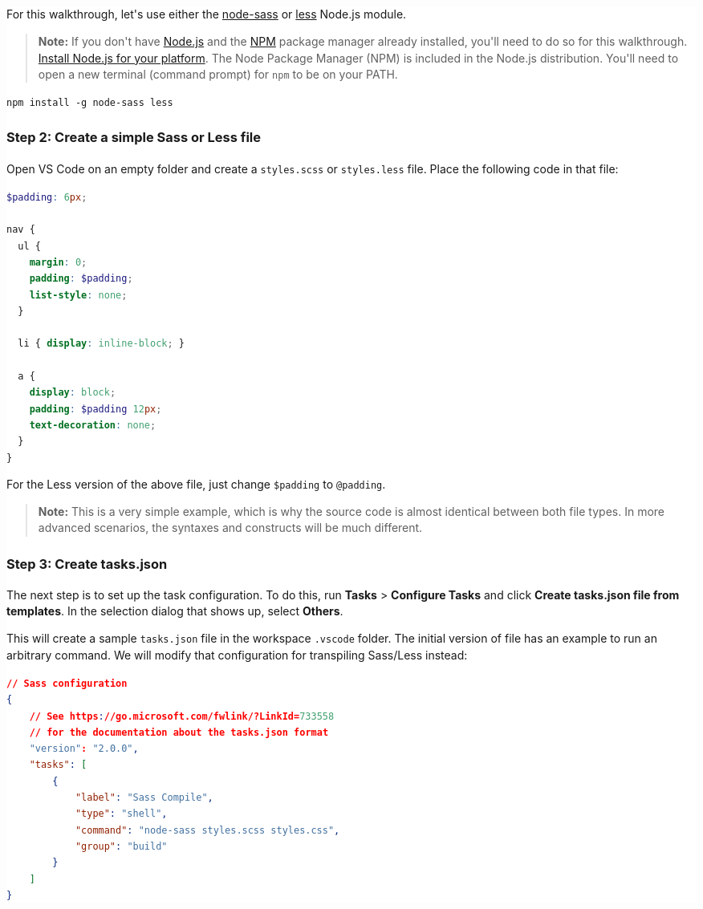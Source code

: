 For this walkthrough, let's use either the [node-sass](https://www.npmjs.com/package/node-sass) or [less](https://www.npmjs.com/package/less) Node.js module.

>**Note:** If you don't have [Node.js](https://nodejs.org) and the [NPM](https://www.npmjs.com/) package manager already installed, you'll need to do so for this walkthrough. [Install Node.js for your platform](https://nodejs.org/en/download/). The Node Package Manager (NPM) is included in the Node.js distribution. You'll need to open a new terminal (command prompt) for `npm` to be on your PATH.

```
npm install -g node-sass less
```

### Step 2: Create a simple Sass or Less file

Open VS Code on an empty folder and create a `styles.scss` or `styles.less` file.  Place the following code in that file:

```scss
$padding: 6px;

nav {
  ul {
    margin: 0;
    padding: $padding;
    list-style: none;
  }

  li { display: inline-block; }

  a {
    display: block;
    padding: $padding 12px;
    text-decoration: none;
  }
}
```

For the Less version of the above file, just change `$padding` to `@padding`.

>**Note:** This is a very simple example, which is why the source code is almost identical between both file types.  In more advanced scenarios, the syntaxes and constructs will be much different.

### Step 3: Create tasks.json

The next step is to set up the task configuration.  To do this, run **Tasks** > **Configure Tasks** and click **Create tasks.json file from templates**. In the selection dialog that shows up, select **Others**.

This will create a sample `tasks.json` file in the workspace `.vscode` folder.  The initial version of file has an example to run an arbitrary command. We will modify that configuration for transpiling Sass/Less instead:

```json
// Sass configuration
{
    // See https://go.microsoft.com/fwlink/?LinkId=733558
    // for the documentation about the tasks.json format
    "version": "2.0.0",
    "tasks": [
        {
            "label": "Sass Compile",
            "type": "shell",
            "command": "node-sass styles.scss styles.css",
            "group": "build"
        }
    ]
}
```
